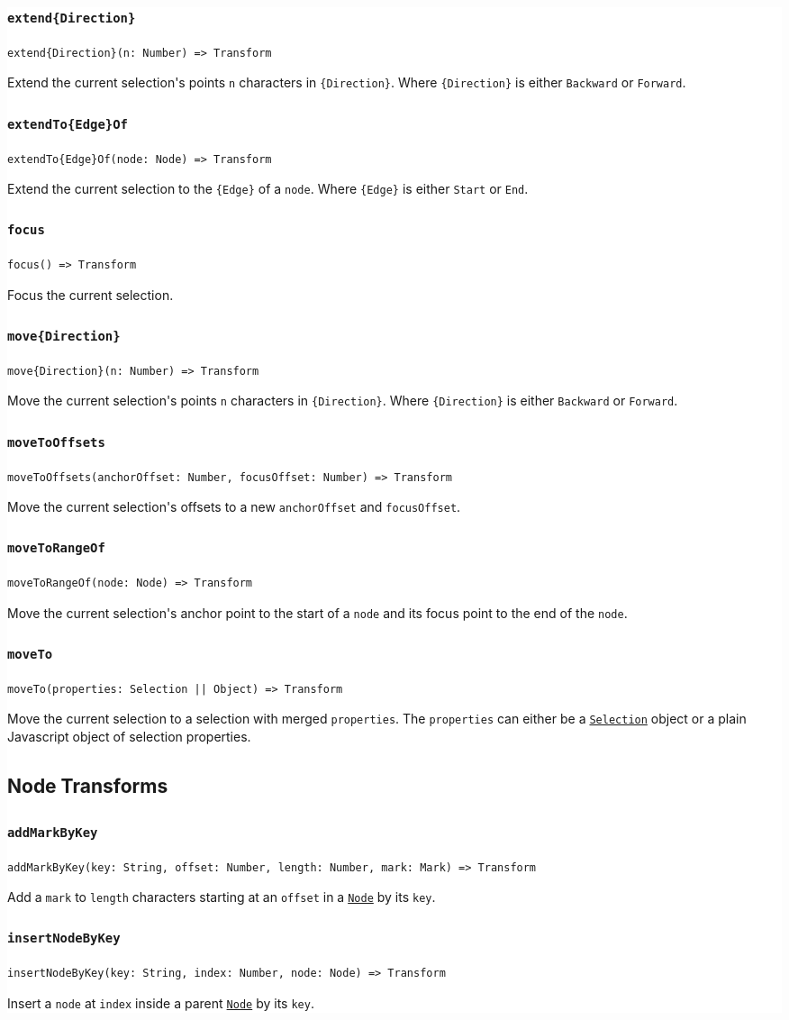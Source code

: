 ### `extend{Direction}`
`extend{Direction}(n: Number) => Transform`

Extend the current selection's points `n` characters in `{Direction}`. Where `{Direction}` is either `Backward` or `Forward`.

### `extendTo{Edge}Of`
`extendTo{Edge}Of(node: Node) => Transform`

Extend the current selection to the `{Edge}` of a `node`. Where `{Edge}` is either `Start` or `End`.

### `focus`
`focus() => Transform`

Focus the current selection.

### `move{Direction}`
`move{Direction}(n: Number) => Transform`

Move the current selection's points  `n` characters in `{Direction}`. Where `{Direction}` is either `Backward` or `Forward`.

### `moveToOffsets`
`moveToOffsets(anchorOffset: Number, focusOffset: Number) => Transform`

Move the current selection's offsets to a new `anchorOffset` and `focusOffset`.

### `moveToRangeOf`
`moveToRangeOf(node: Node) => Transform`

Move the current selection's anchor point to the start of a `node` and its focus point to the end of the `node`.

### `moveTo`
`moveTo(properties: Selection || Object) => Transform`

Move the current selection to a selection with merged `properties`. The `properties` can either be a [`Selection`](./selection.md) object or a plain Javascript object of selection properties.


## Node Transforms

### `addMarkByKey`
`addMarkByKey(key: String, offset: Number, length: Number, mark: Mark) => Transform`

Add a `mark` to `length` characters starting at an `offset` in a [`Node`](./node.md) by its `key`.

### `insertNodeByKey`
`insertNodeByKey(key: String, index: Number, node: Node) => Transform`

Insert a `node` at `index` inside a parent [`Node`](./node.md) by its `key`.
